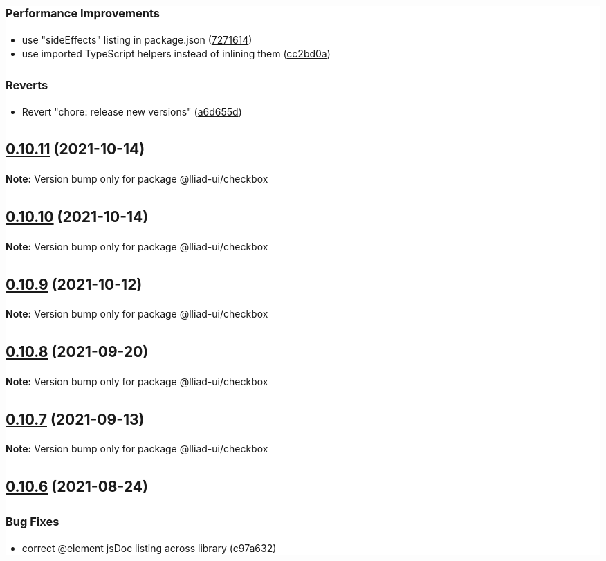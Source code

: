 ### Performance Improvements

-   use "sideEffects" listing in package.json ([7271614](https://github.com/adobe/spectrum-web-components/commit/7271614c0ca3ccf3566583bb59467eb15a6199cd))
-   use imported TypeScript helpers instead of inlining them ([cc2bd0a](https://github.com/adobe/spectrum-web-components/commit/cc2bd0accd643c2f35cbf1ba809b54f52c25628d))

### Reverts

-   Revert "chore: release new versions" ([a6d655d](https://github.com/adobe/spectrum-web-components/commit/a6d655d1435ee6427a3778b89f1a6cf9fe4beb9d))

## [0.10.11](https://github.com/adobe/spectrum-web-components/compare/@lliad-ui/checkbox@0.10.9...@lliad-ui/checkbox@0.10.11) (2021-10-14)

**Note:** Version bump only for package @lliad-ui/checkbox

## [0.10.10](https://github.com/adobe/spectrum-web-components/compare/@lliad-ui/checkbox@0.10.9...@lliad-ui/checkbox@0.10.10) (2021-10-14)

**Note:** Version bump only for package @lliad-ui/checkbox

## [0.10.9](https://github.com/adobe/spectrum-web-components/compare/@lliad-ui/checkbox@0.10.8...@lliad-ui/checkbox@0.10.9) (2021-10-12)

**Note:** Version bump only for package @lliad-ui/checkbox

## [0.10.8](https://github.com/adobe/spectrum-web-components/compare/@lliad-ui/checkbox@0.10.7...@lliad-ui/checkbox@0.10.8) (2021-09-20)

**Note:** Version bump only for package @lliad-ui/checkbox

## [0.10.7](https://github.com/adobe/spectrum-web-components/compare/@lliad-ui/checkbox@0.10.6...@lliad-ui/checkbox@0.10.7) (2021-09-13)

**Note:** Version bump only for package @lliad-ui/checkbox

## [0.10.6](https://github.com/adobe/spectrum-web-components/compare/@lliad-ui/checkbox@0.10.5...@lliad-ui/checkbox@0.10.6) (2021-08-24)

### Bug Fixes

-   correct [@element](https://github.com/element) jsDoc listing across library ([c97a632](https://github.com/adobe/spectrum-web-components/commit/c97a6320c16a2b3053637e22bca0d56ce0cd5ae5))
